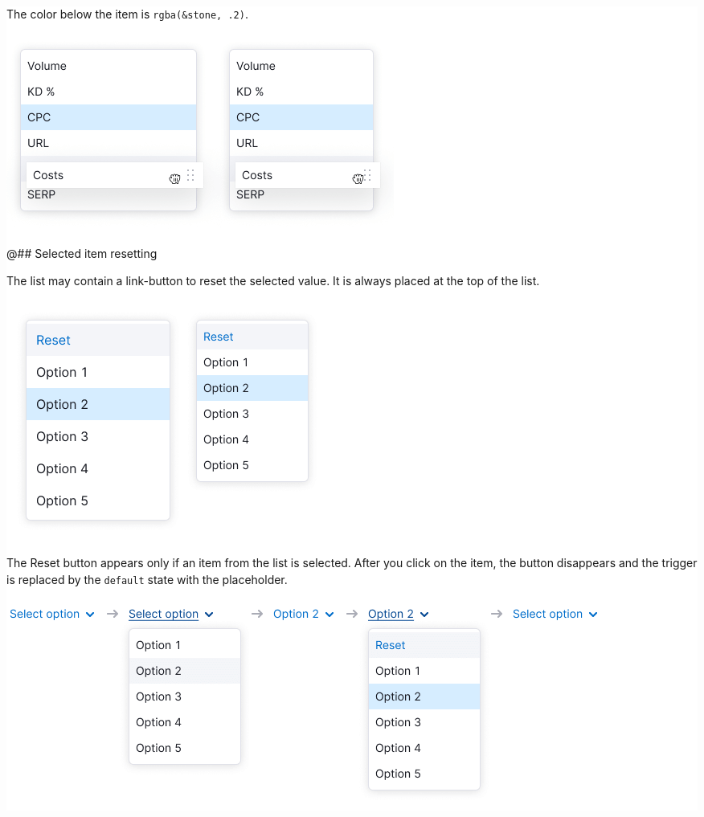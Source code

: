 The color below the item is `rgba(&stone, .2)`.

![dragging](static/dragging.png)

@## Selected item resetting

The list may contain a link-button to reset the selected value. It is always placed at the top of the list.

![reset](static/reset.png)

The Reset button appears only if an item from the list is selected. After you click on the item, the button disappears and the trigger is replaced by the `default` state with the placeholder.

![reset-scheme](static/reset-scheme.png)
